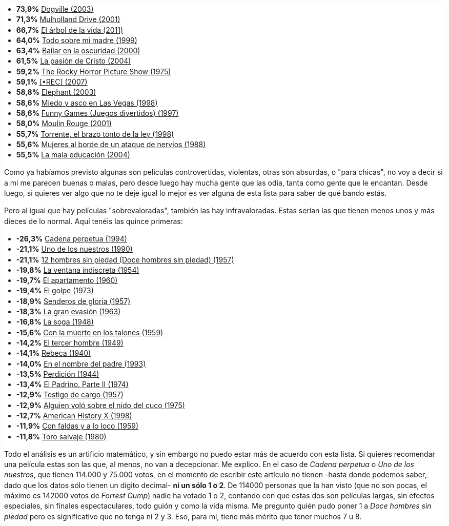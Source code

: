 - **73,9%**  [Dogville (2003)](http://www.filmaffinity.com/es/film573847.html)
- **71,3%**  [Mulholland Drive (2001)](http://www.filmaffinity.com/es/film178603.html)
- **66,7%**  [El árbol de la vida (2011)](http://www.filmaffinity.com/es/film447606.html)
- **64,0%**  [Todo sobre mi madre (1999)](http://www.filmaffinity.com/es/film374559.html)
- **63,4%**  [Bailar en la oscuridad (2000)](http://www.filmaffinity.com/es/film552917.html)
- **61,5%**  [La pasión de Cristo (2004)](http://www.filmaffinity.com/es/film332621.html)
- **59,2%**  [The Rocky Horror Picture Show (1975)](http://www.filmaffinity.com/es/film782908.html)
- **59,1%**  [[•REC] (2007)](http://www.filmaffinity.com/es/film575554.html)
- **58,8%**  [Elephant (2003)](http://www.filmaffinity.com/es/film553137.html)
- **58,6%**  [Miedo y asco en Las Vegas (1998)](http://www.filmaffinity.com/es/film587730.html)
- **58,6%**  [Funny Games  (Juegos divertidos) (1997)](http://www.filmaffinity.com/es/film315125.html)
- **58,0%**  [Moulin Rouge (2001)](http://www.filmaffinity.com/es/film255392.html)
- **55,7%**  [Torrente, el brazo tonto de la ley (1998)](http://www.filmaffinity.com/es/film334167.html)
- **55,6%**  [Mujeres al borde de un ataque de nervios (1988)](http://www.filmaffinity.com/es/film813529.html)
- **55,5%**  [La mala educación (2004)](http://www.filmaffinity.com/es/film855531.html)

Como ya habíamos previsto algunas son películas controvertidas, violentas, otras son absurdas, o "para chicas", no voy a decir si a mi me parecen buenas o malas, pero desde luego hay mucha gente que las odia, tanta como gente que le encantan. Desde luego, si quieres ver algo que no te deje igual lo mejor es ver alguna de esta lista para saber de qué bando estás.

Pero al igual que hay películas "sobrevaloradas", también las hay infravaloradas. Estas serían las que tienen menos unos y más dieces de lo normal. Aquí tenéis las quince primeras:

- **-26,3%**  [Cadena perpetua (1994)](http://www.filmaffinity.com/es/film161026.html)
- **-21,1%**  [Uno de los nuestros (1990)](http://www.filmaffinity.com/es/film978961.html)
- **-21,1%**  [12 hombres sin piedad (Doce hombres sin piedad) (1957)](http://www.filmaffinity.com/es/film695552.html)
- **-19,8%**  [La ventana indiscreta (1954)](http://www.filmaffinity.com/es/film802694.html)
- **-19,7%**  [El apartamento (1960)](http://www.filmaffinity.com/es/film795770.html)
- **-19,4%**  [El golpe (1973)](http://www.filmaffinity.com/es/film385464.html)
- **-18,9%**  [Senderos de gloria (1957)](http://www.filmaffinity.com/es/film448956.html)
- **-18,3%**  [La gran evasión (1963)](http://www.filmaffinity.com/es/film537233.html)
- **-16,8%**  [La soga (1948)](http://www.filmaffinity.com/es/film425873.html)
- **-15,6%**  [Con la muerte en los talones (1959)](http://www.filmaffinity.com/es/film351704.html)
- **-14,2%**  [El tercer hombre (1949)](http://www.filmaffinity.com/es/film357391.html)
- **-14,1%**  [Rebeca (1940)](http://www.filmaffinity.com/es/film167667.html)
- **-14,0%**  [En el nombre del padre (1993)](http://www.filmaffinity.com/es/film376985.html)
- **-13,5%**  [Perdición (1944)](http://www.filmaffinity.com/es/film207165.html)
- **-13,4%**  [El Padrino. Parte II (1974)](http://www.filmaffinity.com/es/film730528.html)
- **-12,9%**  [Testigo de cargo (1957)](http://www.filmaffinity.com/es/film667376.html)
- **-12,9%**  [Alguien voló sobre el nido del cuco (1975)](http://www.filmaffinity.com/es/film371621.html)
- **-12,7%**  [American History X (1998)](http://www.filmaffinity.com/es/film261972.html)
- **-11,9%**  [Con faldas y a lo loco (1959)](http://www.filmaffinity.com/es/film353180.html)
- **-11,8%**  [Toro salvaje (1980)](http://www.filmaffinity.com/es/film789039.html)

Todo el análisis es un artificio matemático, y sin embargo no puedo estar más de acuerdo con esta lista. Si quieres recomendar una película estas son las que, al menos, no van a decepcionar. Me explico. En el caso de *Cadena perpetua* o *Uno de los nuestros*, que tienen 114.000 y 75.000 votos, en el momento de escribir este artículo no tienen -hasta donde podemos saber, dado que los datos sólo tienen un dígito decimal- **ni un sólo 1 o 2**. De 114000 personas que la han visto (que no son pocas, el máximo es 142000 votos de *Forrest Gump*) nadie ha votado 1 o 2, contando con que estas dos son películas largas, sin efectos especiales, sin finales espectaculares, todo guión y como la vida misma. Me pregunto quién pudo poner 1 a *Doce hombres sin piedad* pero es significativo que no tenga ni 2 y 3. Eso, para mi, tiene más mérito que tener muchos 7 u 8.
